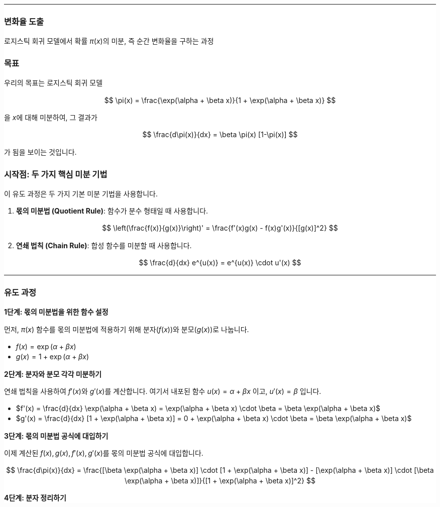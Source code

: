 

--- 

### 변화율 도출

로지스틱 회귀 모델에서 확률 $\pi(x)$의 미분, 즉 순간 변화율을 구하는 과정

### 목표

우리의 목표는 로지스틱 회귀 모델

$$ \pi(x) = \frac{\exp(\alpha + \beta x)}{1 + \exp(\alpha + \beta x)} $$

을 $x$에 대해 미분하여, 그 결과가

$$ \frac{d\pi(x)}{dx} = \beta \pi(x) [1-\pi(x)] $$

가 됨을 보이는 것입니다.

### 시작점: 두 가지 핵심 미분 기법

이 유도 과정은 두 가지 기본 미분 기법을 사용합니다.
1.  **몫의 미분법 (Quotient Rule)**: 함수가 분수 형태일 때 사용합니다.

$$ \left(\frac{f(x)}{g(x)}\right)' = \frac{f'(x)g(x) - f(x)g'(x)}{[g(x)]^2} $$

2.  **연쇄 법칙 (Chain Rule)**: 합성 함수를 미분할 때 사용합니다.

$$ \frac{d}{dx} e^{u(x)} = e^{u(x)} \cdot u'(x) $$


---

### 유도 과정

**1단계: 몫의 미분법을 위한 함수 설정**

먼저, $\pi(x)$ 함수를 몫의 미분법에 적용하기 위해 분자($f(x)$)와 분모($g(x)$)로 나눕니다.

*   $f(x) = \exp(\alpha + \beta x)$
*   $g(x) = 1 + \exp(\alpha + \beta x)$

**2단계: 분자와 분모 각각 미분하기**

연쇄 법칙을 사용하여 $f'(x)$와 $g'(x)$를 계산합니다. 여기서 내포된 함수 $u(x) = \alpha + \beta x$ 이고, $u'(x) = \beta$ 입니다.

*   $f'(x) = \frac{d}{dx} \exp(\alpha + \beta x) = \exp(\alpha + \beta x) \cdot \beta = \beta \exp(\alpha + \beta x)$
*   $g'(x) = \frac{d}{dx} [1 + \exp(\alpha + \beta x)] = 0 + \exp(\alpha + \beta x) \cdot \beta = \beta \exp(\alpha + \beta x)$

**3단계: 몫의 미분법 공식에 대입하기**

이제 계산된 $f(x), g(x), f'(x), g'(x)$를 몫의 미분법 공식에 대입합니다.

$$ \frac{d\pi(x)}{dx} = \frac{[\beta \exp(\alpha + \beta x)] \cdot [1 + \exp(\alpha + \beta x)] - [\exp(\alpha + \beta x)] \cdot [\beta \exp(\alpha + \beta x)]}{[1 + \exp(\alpha + \beta x)]^2} $$

**4단계: 분자 정리하기**
